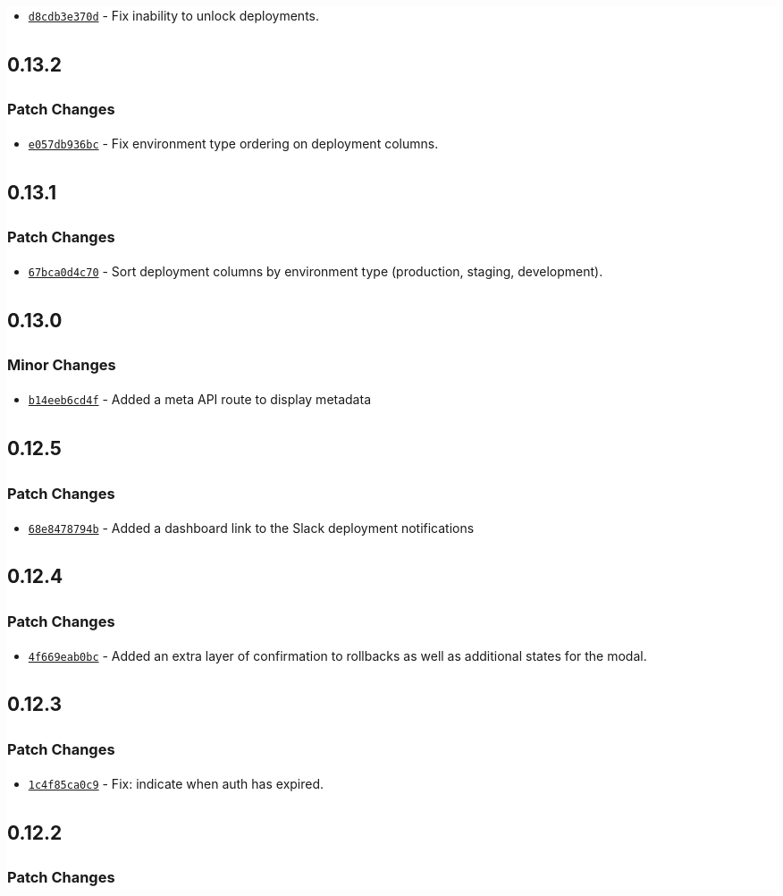 - [`d8cdb3e370d`](https://bitbucket.org/atlassian/atlassian-frontend/commits/d8cdb3e370d) - Fix inability to unlock deployments.

## 0.13.2

### Patch Changes

- [`e057db936bc`](https://bitbucket.org/atlassian/atlassian-frontend/commits/e057db936bc) - Fix environment type ordering on deployment columns.

## 0.13.1

### Patch Changes

- [`67bca0d4c70`](https://bitbucket.org/atlassian/atlassian-frontend/commits/67bca0d4c70) - Sort deployment columns by environment type (production, staging, development).

## 0.13.0

### Minor Changes

- [`b14eeb6cd4f`](https://bitbucket.org/atlassian/atlassian-frontend/commits/b14eeb6cd4f) - Added a meta API route to display metadata

## 0.12.5

### Patch Changes

- [`68e8478794b`](https://bitbucket.org/atlassian/atlassian-frontend/commits/68e8478794b) - Added a dashboard link to the Slack deployment notifications

## 0.12.4

### Patch Changes

- [`4f669eab0bc`](https://bitbucket.org/atlassian/atlassian-frontend/commits/4f669eab0bc) - Added an extra layer of confirmation to rollbacks as well as additional states for the modal.

## 0.12.3

### Patch Changes

- [`1c4f85ca0c9`](https://bitbucket.org/atlassian/atlassian-frontend/commits/1c4f85ca0c9) - Fix: indicate when auth has expired.

## 0.12.2

### Patch Changes
